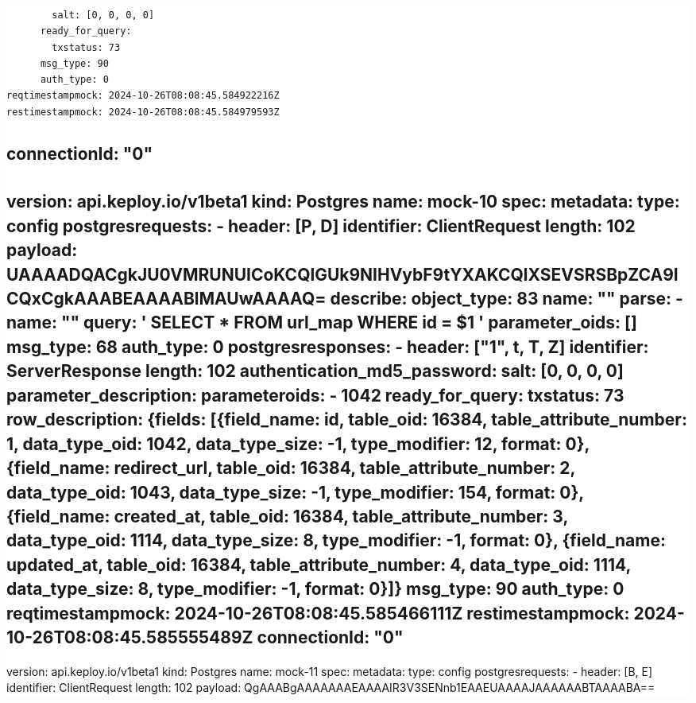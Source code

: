             salt: [0, 0, 0, 0]
          ready_for_query:
            txstatus: 73
          msg_type: 90
          auth_type: 0
    reqtimestampmock: 2024-10-26T08:08:45.584922216Z
    restimestampmock: 2024-10-26T08:08:45.584979593Z
connectionId: "0"
---
version: api.keploy.io/v1beta1
kind: Postgres
name: mock-10
spec:
    metadata:
        type: config
    postgresrequests:
        - header: [P, D]
          identifier: ClientRequest
          length: 102
          payload: UAAAADQACgkJU0VMRUNUICoKCQlGUk9NIHVybF9tYXAKCQlXSEVSRSBpZCA9ICQxCgkAAABEAAAABlMAUwAAAAQ=
          describe:
            object_type: 83
            name: ""
          parse:
            - name: ""
              query: ' SELECT * FROM url_map WHERE id = $1 '
              parameter_oids: []
          msg_type: 68
          auth_type: 0
    postgresresponses:
        - header: ["1", t, T, Z]
          identifier: ServerResponse
          length: 102
          authentication_md5_password:
            salt: [0, 0, 0, 0]
          parameter_description:
            parameteroids:
                - 1042
          ready_for_query:
            txstatus: 73
          row_description: {fields: [{field_name: id, table_oid: 16384, table_attribute_number: 1, data_type_oid: 1042, data_type_size: -1, type_modifier: 12, format: 0}, {field_name: redirect_url, table_oid: 16384, table_attribute_number: 2, data_type_oid: 1043, data_type_size: -1, type_modifier: 154, format: 0}, {field_name: created_at, table_oid: 16384, table_attribute_number: 3, data_type_oid: 1114, data_type_size: 8, type_modifier: -1, format: 0}, {field_name: updated_at, table_oid: 16384, table_attribute_number: 4, data_type_oid: 1114, data_type_size: 8, type_modifier: -1, format: 0}]}
          msg_type: 90
          auth_type: 0
    reqtimestampmock: 2024-10-26T08:08:45.585466111Z
    restimestampmock: 2024-10-26T08:08:45.585555489Z
connectionId: "0"
---
version: api.keploy.io/v1beta1
kind: Postgres
name: mock-11
spec:
    metadata:
        type: config
    postgresrequests:
        - header: [B, E]
          identifier: ClientRequest
          length: 102
          payload: QgAAABgAAAAAAAEAAAAIR3V3SENnb1EAAEUAAAAJAAAAAABTAAAABA==